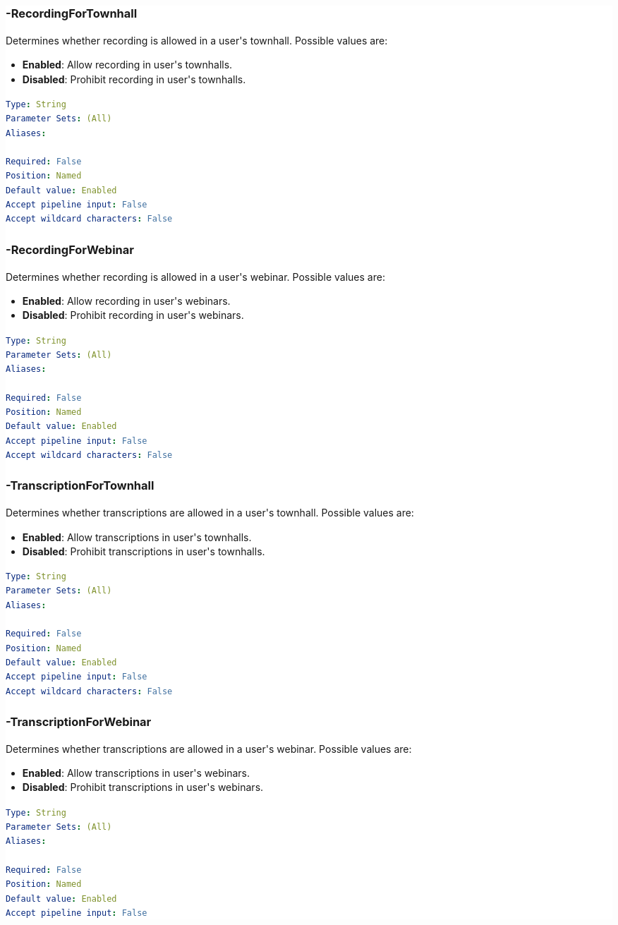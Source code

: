 ### -RecordingForTownhall
Determines whether recording is allowed in a user's townhall.
Possible values are:
 - **Enabled**: Allow recording in user's townhalls.
 - **Disabled**: Prohibit recording in user's townhalls.
```yaml
Type: String
Parameter Sets: (All)
Aliases:

Required: False
Position: Named
Default value: Enabled
Accept pipeline input: False
Accept wildcard characters: False
```
### -RecordingForWebinar
Determines whether recording is allowed in a user's webinar.
Possible values are:
 - **Enabled**: Allow recording in user's webinars.
 - **Disabled**: Prohibit recording in user's webinars.
```yaml
Type: String
Parameter Sets: (All)
Aliases:

Required: False
Position: Named
Default value: Enabled
Accept pipeline input: False
Accept wildcard characters: False
```
### -TranscriptionForTownhall
Determines whether transcriptions are allowed in a user's townhall.
Possible values are:
 - **Enabled**: Allow transcriptions in user's townhalls.
 - **Disabled**: Prohibit transcriptions in user's townhalls.
```yaml
Type: String
Parameter Sets: (All)
Aliases:

Required: False
Position: Named
Default value: Enabled
Accept pipeline input: False
Accept wildcard characters: False
```
### -TranscriptionForWebinar
Determines whether transcriptions are allowed in a user's webinar.
Possible values are:
 - **Enabled**: Allow transcriptions in user's webinars.
 - **Disabled**: Prohibit transcriptions in user's webinars.
```yaml
Type: String
Parameter Sets: (All)
Aliases:

Required: False
Position: Named
Default value: Enabled
Accept pipeline input: False
```